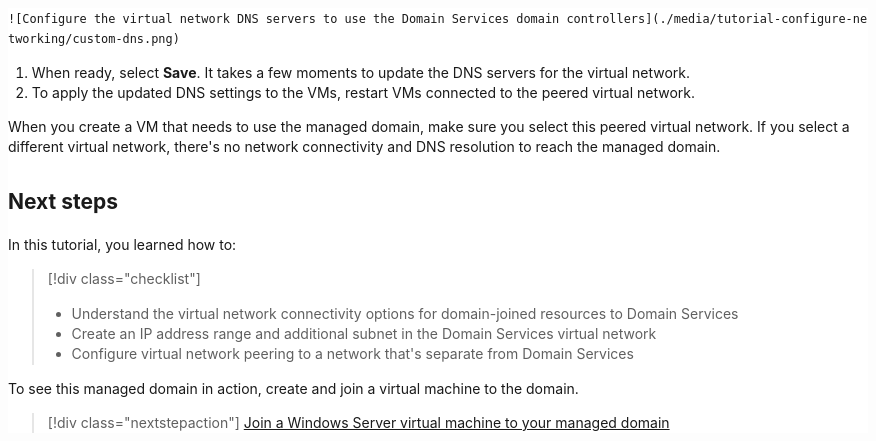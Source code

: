     ![Configure the virtual network DNS servers to use the Domain Services domain controllers](./media/tutorial-configure-networking/custom-dns.png)

1. When ready, select **Save**. It takes a few moments to update the DNS servers for the virtual network.
1. To apply the updated DNS settings to the VMs, restart VMs connected to the peered virtual network.

When you create a VM that needs to use the managed domain, make sure you select this peered virtual network. If you select a different virtual network, there's no network connectivity and DNS resolution to reach the managed domain.

## Next steps

In this tutorial, you learned how to:

> [!div class="checklist"]
> * Understand the virtual network connectivity options for domain-joined resources to Domain Services
> * Create an IP address range and additional subnet in the Domain Services virtual network
> * Configure virtual network peering to a network that's separate from Domain Services

To see this managed domain in action, create and join a virtual machine to the domain.

> [!div class="nextstepaction"]
> [Join a Windows Server virtual machine to your managed domain](join-windows-vm.md)

 
[create-azure-ad-tenant]: /azure/active-directory/fundamentals/sign-up-organization
[associate-azure-ad-tenant]: /azure/active-directory/fundamentals/how-subscriptions-associated-directory
[create-azure-ad-ds-instance]: tutorial-create-instance.md
[create-join-windows-vm]: join-windows-vm.md
[peering-overview]: /azure/virtual-network/virtual-network-peering-overview
[network-considerations]: network-considerations.md
